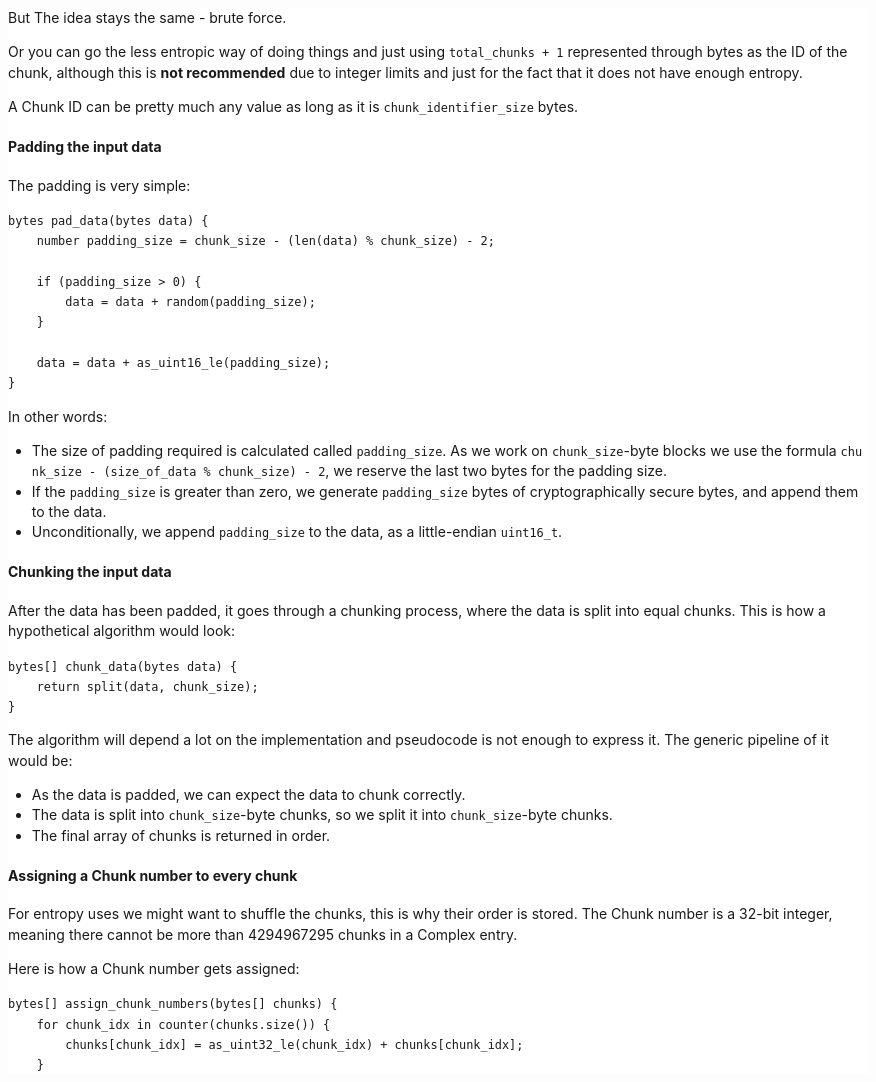 But The idea stays the same - brute force.

Or you can go the less entropic way of doing things and just using `total_chunks + 1` represented
through bytes as the ID of the chunk, although this is **not recommended** due to integer limits and
just for the fact that it does not have enough entropy.

A Chunk ID can be pretty much any value as long as it is `chunk_identifier_size` bytes.

#### Padding the input data

The padding is very simple:

    bytes pad_data(bytes data) {
        number padding_size = chunk_size - (len(data) % chunk_size) - 2;

        if (padding_size > 0) {
            data = data + random(padding_size);
        }

        data = data + as_uint16_le(padding_size);
    }

In other words:

-   The size of padding required is calculated called `padding_size`. As we work on `chunk_size`-byte blocks we use the formula `chunk_size - (size_of_data % chunk_size) - 2`, we reserve the last two bytes for the padding size.
-   If the `padding_size` is greater than zero, we generate `padding_size` bytes of cryptographically secure bytes, and append them to the data.
-   Unconditionally, we append `padding_size` to the data, as a little-endian `uint16_t`.

#### Chunking the input data

After the data has been padded, it goes through a chunking process, where the data is split into equal
chunks. This is how a hypothetical algorithm would look:

    bytes[] chunk_data(bytes data) {
        return split(data, chunk_size);
    }

The algorithm will depend a lot on the implementation and pseudocode is not enough to express it.
The generic pipeline of it would be:

-   As the data is padded, we can expect the data to chunk correctly.
-   The data is split into `chunk_size`-byte chunks, so we split it into `chunk_size`-byte chunks.
-   The final array of chunks is returned in order.

#### Assigning a Chunk number to every chunk

For entropy uses we might want to shuffle the chunks, this is why their order is stored.
The Chunk number is a 32-bit integer, meaning there cannot be more than 4294967295 chunks in
a Complex entry.

Here is how a Chunk number gets assigned:

    bytes[] assign_chunk_numbers(bytes[] chunks) {
        for chunk_idx in counter(chunks.size()) {
            chunks[chunk_idx] = as_uint32_le(chunk_idx) + chunks[chunk_idx];
        }
